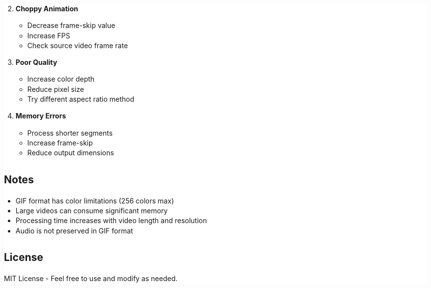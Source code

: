 2. **Choppy Animation**
   - Decrease frame-skip value
   - Increase FPS
   - Check source video frame rate

3. **Poor Quality**
   - Increase color depth
   - Reduce pixel size
   - Try different aspect ratio method

4. **Memory Errors**
   - Process shorter segments
   - Increase frame-skip
   - Reduce output dimensions

## Notes

- GIF format has color limitations (256 colors max)
- Large videos can consume significant memory
- Processing time increases with video length and resolution
- Audio is not preserved in GIF format

## License

MIT License - Feel free to use and modify as needed.